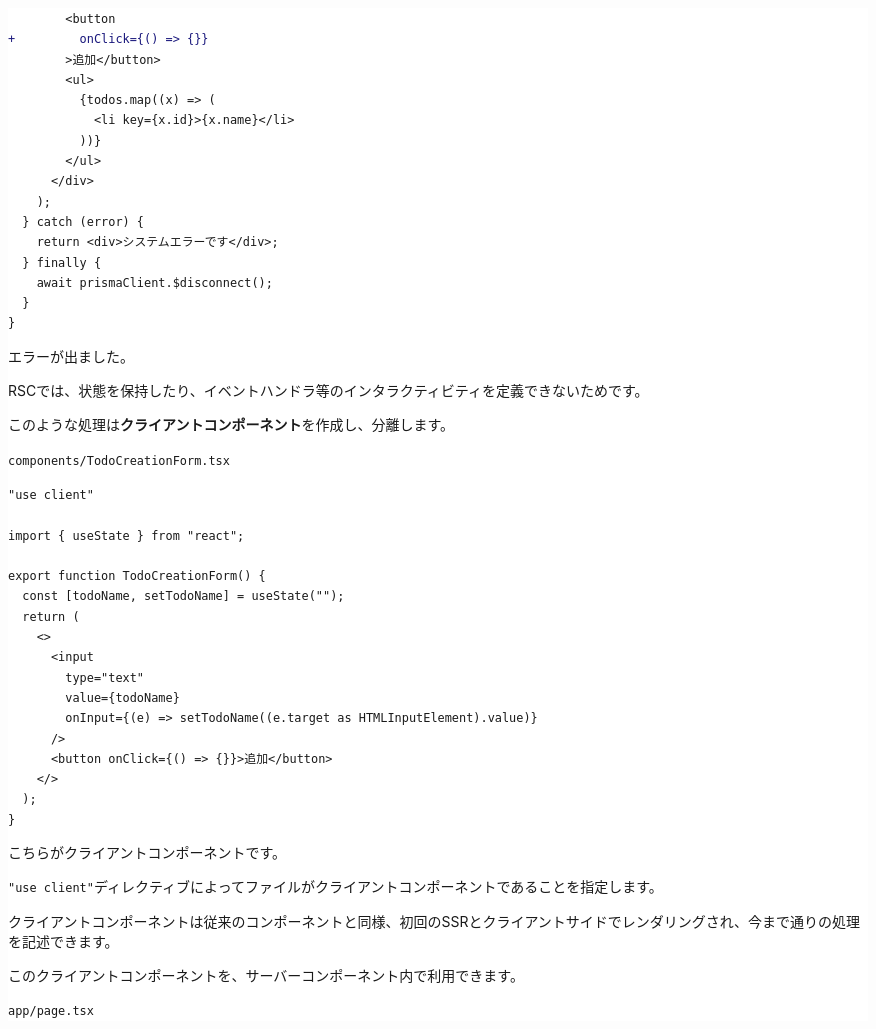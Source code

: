 ```diff
        <button 
+         onClick={() => {}}
        >追加</button>
        <ul>
          {todos.map((x) => (
            <li key={x.id}>{x.name}</li>
          ))}
        </ul>
      </div>
    );
  } catch (error) {
    return <div>システムエラーです</div>;
  } finally {
    await prismaClient.$disconnect();
  }
}
```

エラーが出ました。

RSCでは、状態を保持したり、イベントハンドラ等のインタラクティビティを定義できないためです。

このような処理は**クライアントコンポーネント**を作成し、分離します。

`components/TodoCreationForm.tsx`

```tsx
"use client"

import { useState } from "react";

export function TodoCreationForm() {
  const [todoName, setTodoName] = useState("");
  return (
    <>
      <input
        type="text"
        value={todoName}
        onInput={(e) => setTodoName((e.target as HTMLInputElement).value)}
      />
      <button onClick={() => {}}>追加</button>
    </>
  );
}
```

こちらがクライアントコンポーネントです。

`"use client"`ディレクティブによってファイルがクライアントコンポーネントであることを指定します。

クライアントコンポーネントは従来のコンポーネントと同様、初回のSSRとクライアントサイドでレンダリングされ、今まで通りの処理を記述できます。

このクライアントコンポーネントを、サーバーコンポーネント内で利用できます。

`app/page.tsx`

